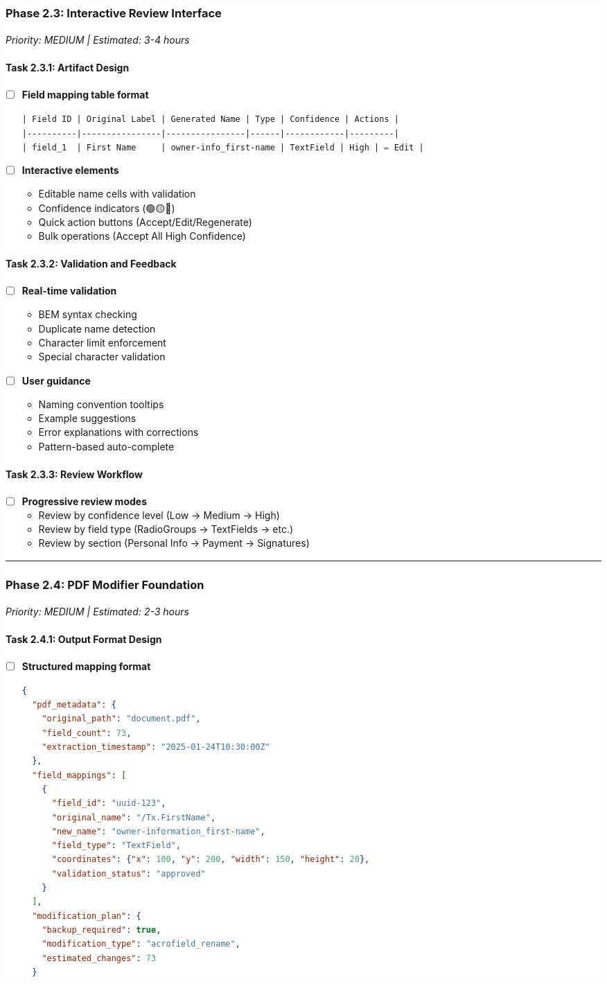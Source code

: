 ### **Phase 2.3: Interactive Review Interface**
*Priority: MEDIUM | Estimated: 3-4 hours*

#### Task 2.3.1: Artifact Design
- [ ] **Field mapping table format**
  ```
  | Field ID | Original Label | Generated Name | Type | Confidence | Actions |
  |----------|----------------|----------------|------|------------|---------|
  | field_1  | First Name     | owner-info_first-name | TextField | High | ✏️ Edit |
  ```

- [ ] **Interactive elements**
  - Editable name cells with validation
  - Confidence indicators (🟢🟡🔴)
  - Quick action buttons (Accept/Edit/Regenerate)
  - Bulk operations (Accept All High Confidence)

#### Task 2.3.2: Validation and Feedback
- [ ] **Real-time validation**
  - BEM syntax checking
  - Duplicate name detection
  - Character limit enforcement
  - Special character validation

- [ ] **User guidance**
  - Naming convention tooltips
  - Example suggestions
  - Error explanations with corrections
  - Pattern-based auto-complete

#### Task 2.3.3: Review Workflow
- [ ] **Progressive review modes**
  - Review by confidence level (Low → Medium → High)
  - Review by field type (RadioGroups → TextFields → etc.)
  - Review by section (Personal Info → Payment → Signatures)

---

### **Phase 2.4: PDF Modifier Foundation**
*Priority: MEDIUM | Estimated: 2-3 hours*

#### Task 2.4.1: Output Format Design
- [ ] **Structured mapping format**
  ```json
  {
    "pdf_metadata": {
      "original_path": "document.pdf",
      "field_count": 73,
      "extraction_timestamp": "2025-01-24T10:30:00Z"
    },
    "field_mappings": [
      {
        "field_id": "uuid-123",
        "original_name": "/Tx.FirstName",
        "new_name": "owner-information_first-name", 
        "field_type": "TextField",
        "coordinates": {"x": 100, "y": 200, "width": 150, "height": 20},
        "validation_status": "approved"
      }
    ],
    "modification_plan": {
      "backup_required": true,
      "modification_type": "acrofield_rename",
      "estimated_changes": 73
    }
  ```